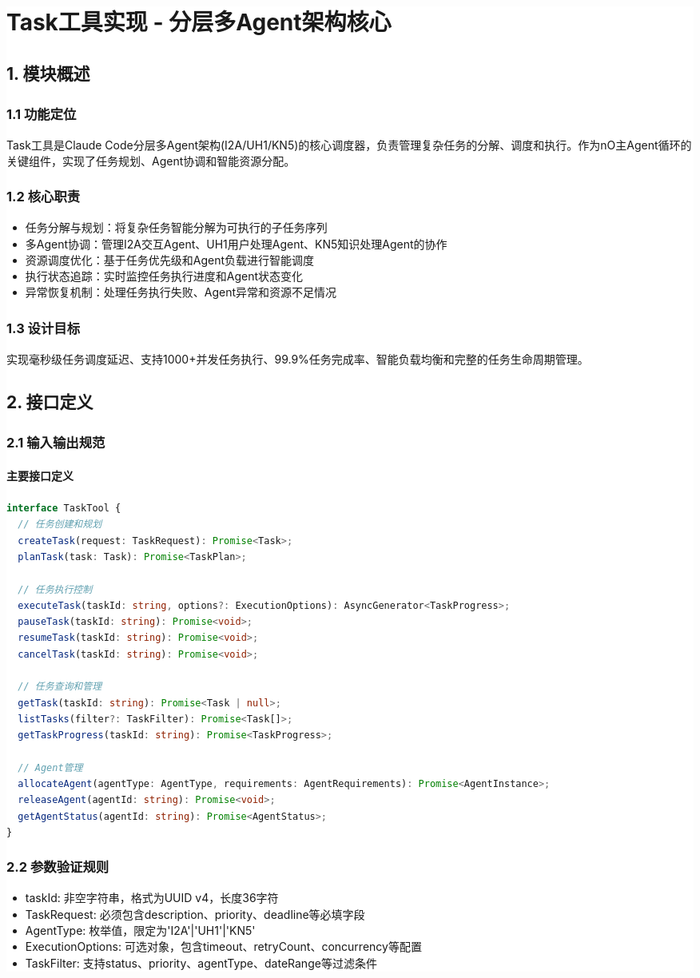 # Task工具实现 - 分层多Agent架构核心

## 1. 模块概述

### 1.1 功能定位
Task工具是Claude Code分层多Agent架构(I2A/UH1/KN5)的核心调度器，负责管理复杂任务的分解、调度和执行。作为nO主Agent循环的关键组件，实现了任务规划、Agent协调和智能资源分配。

### 1.2 核心职责
- 任务分解与规划：将复杂任务智能分解为可执行的子任务序列
- 多Agent协调：管理I2A交互Agent、UH1用户处理Agent、KN5知识处理Agent的协作
- 资源调度优化：基于任务优先级和Agent负载进行智能调度
- 执行状态追踪：实时监控任务执行进度和Agent状态变化
- 异常恢复机制：处理任务执行失败、Agent异常和资源不足情况

### 1.3 设计目标
实现毫秒级任务调度延迟、支持1000+并发任务执行、99.9%任务完成率、智能负载均衡和完整的任务生命周期管理。

## 2. 接口定义

### 2.1 输入输出规范

#### 主要接口定义
```typescript
interface TaskTool {
  // 任务创建和规划
  createTask(request: TaskRequest): Promise<Task>;
  planTask(task: Task): Promise<TaskPlan>;
  
  // 任务执行控制
  executeTask(taskId: string, options?: ExecutionOptions): AsyncGenerator<TaskProgress>;
  pauseTask(taskId: string): Promise<void>;
  resumeTask(taskId: string): Promise<void>;
  cancelTask(taskId: string): Promise<void>;
  
  // 任务查询和管理
  getTask(taskId: string): Promise<Task | null>;
  listTasks(filter?: TaskFilter): Promise<Task[]>;
  getTaskProgress(taskId: string): Promise<TaskProgress>;
  
  // Agent管理
  allocateAgent(agentType: AgentType, requirements: AgentRequirements): Promise<AgentInstance>;
  releaseAgent(agentId: string): Promise<void>;
  getAgentStatus(agentId: string): Promise<AgentStatus>;
}
```

### 2.2 参数验证规则
- taskId: 非空字符串，格式为UUID v4，长度36字符
- TaskRequest: 必须包含description、priority、deadline等必填字段
- AgentType: 枚举值，限定为'I2A'|'UH1'|'KN5'
- ExecutionOptions: 可选对象，包含timeout、retryCount、concurrency等配置
- TaskFilter: 支持status、priority、agentType、dateRange等过滤条件
